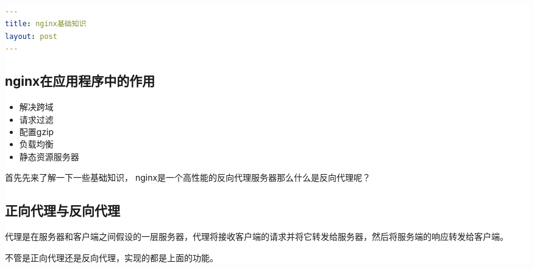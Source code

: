 ```yaml
---
title: nginx基础知识
layout: post
---
```


## nginx在应用程序中的作用

- 解决跨域
- 请求过滤
- 配置gzip
- 负载均衡
- 静态资源服务器

首先先来了解一下一些基础知识， nginx是一个高性能的反向代理服务器那么什么是反向代理呢？

## 正向代理与反向代理

代理是在服务器和客户端之间假设的一层服务器，代理将接收客户端的请求并将它转发给服务器，然后将服务端的响应转发给客户端。

不管是正向代理还是反向代理，实现的都是上面的功能。
